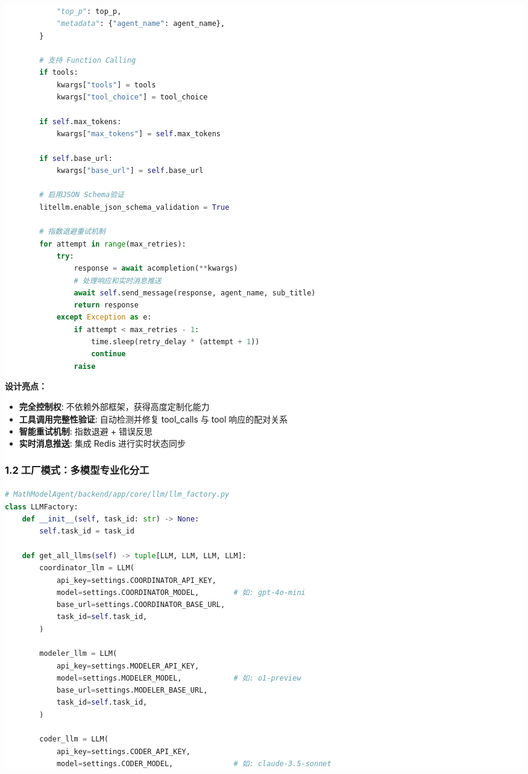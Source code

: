 ```python
            "top_p": top_p,
            "metadata": {"agent_name": agent_name},
        }

        # 支持 Function Calling
        if tools:
            kwargs["tools"] = tools
            kwargs["tool_choice"] = tool_choice

        if self.max_tokens:
            kwargs["max_tokens"] = self.max_tokens

        if self.base_url:
            kwargs["base_url"] = self.base_url

        # 启用JSON Schema验证
        litellm.enable_json_schema_validation = True

        # 指数退避重试机制
        for attempt in range(max_retries):
            try:
                response = await acompletion(**kwargs)
                # 处理响应和实时消息推送
                await self.send_message(response, agent_name, sub_title)
                return response
            except Exception as e:
                if attempt < max_retries - 1:
                    time.sleep(retry_delay * (attempt + 1))
                    continue
                raise
```

**设计亮点：**
- **完全控制权**: 不依赖外部框架，获得高度定制化能力
- **工具调用完整性验证**: 自动检测并修复 tool_calls 与 tool 响应的配对关系
- **智能重试机制**: 指数退避 + 错误反思
- **实时消息推送**: 集成 Redis 进行实时状态同步

### 1.2 工厂模式：多模型专业化分工

```python
# MathModelAgent/backend/app/core/llm/llm_factory.py
class LLMFactory:
    def __init__(self, task_id: str) -> None:
        self.task_id = task_id

    def get_all_llms(self) -> tuple[LLM, LLM, LLM, LLM]:
        coordinator_llm = LLM(
            api_key=settings.COORDINATOR_API_KEY,
            model=settings.COORDINATOR_MODEL,        # 如: gpt-4o-mini
            base_url=settings.COORDINATOR_BASE_URL,
            task_id=self.task_id,
        )

        modeler_llm = LLM(
            api_key=settings.MODELER_API_KEY,
            model=settings.MODELER_MODEL,            # 如: o1-preview
            base_url=settings.MODELER_BASE_URL,
            task_id=self.task_id,
        )

        coder_llm = LLM(
            api_key=settings.CODER_API_KEY,
            model=settings.CODER_MODEL,              # 如: claude-3.5-sonnet
```